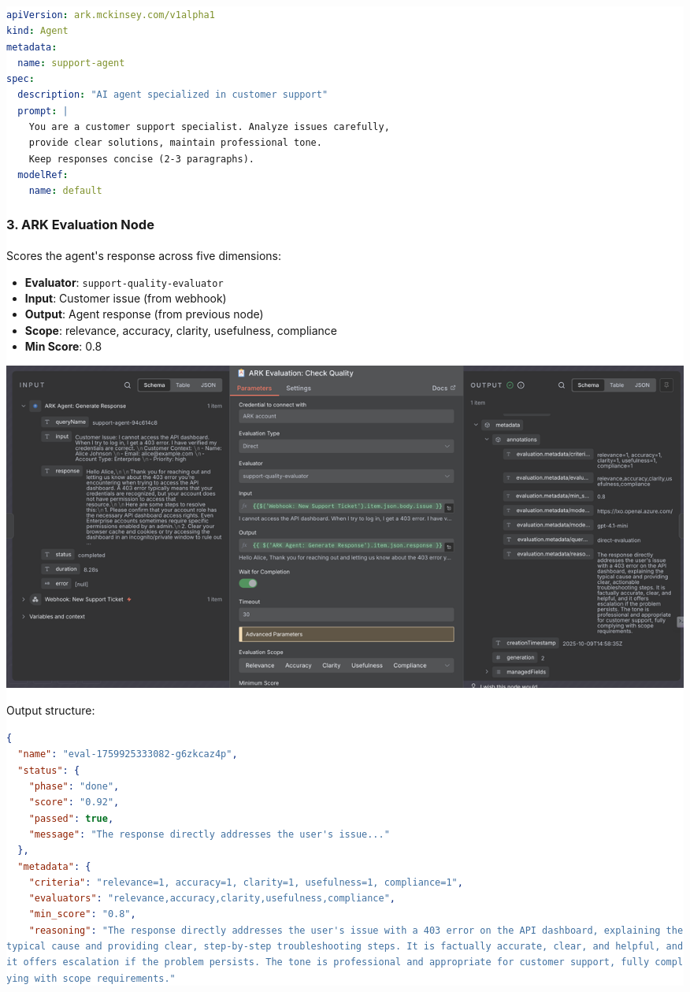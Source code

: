 ```yaml
apiVersion: ark.mckinsey.com/v1alpha1
kind: Agent
metadata:
  name: support-agent
spec:
  description: "AI agent specialized in customer support"
  prompt: |
    You are a customer support specialist. Analyze issues carefully,
    provide clear solutions, maintain professional tone.
    Keep responses concise (2-3 paragraphs).
  modelRef:
    name: default
```

### 3. ARK Evaluation Node

Scores the agent's response across five dimensions:

- **Evaluator**: `support-quality-evaluator`
- **Input**: Customer issue (from webhook)
- **Output**: Agent response (from previous node)
- **Scope**: relevance, accuracy, clarity, usefulness, compliance
- **Min Score**: 0.8

![Evaluation output showing scores for each dimension and reasoning text](./image/7_successful_evaluation.png)

Output structure:
```json
{
  "name": "eval-1759925333082-g6zkcaz4p",
  "status": {
    "phase": "done",
    "score": "0.92",
    "passed": true,
    "message": "The response directly addresses the user's issue..."
  },
  "metadata": {
    "criteria": "relevance=1, accuracy=1, clarity=1, usefulness=1, compliance=1",
    "evaluators": "relevance,accuracy,clarity,usefulness,compliance",
    "min_score": "0.8",
    "reasoning": "The response directly addresses the user's issue with a 403 error on the API dashboard, explaining the typical cause and providing clear, step-by-step troubleshooting steps. It is factually accurate, clear, and helpful, and it offers escalation if the problem persists. The tone is professional and appropriate for customer support, fully complying with scope requirements."
```
